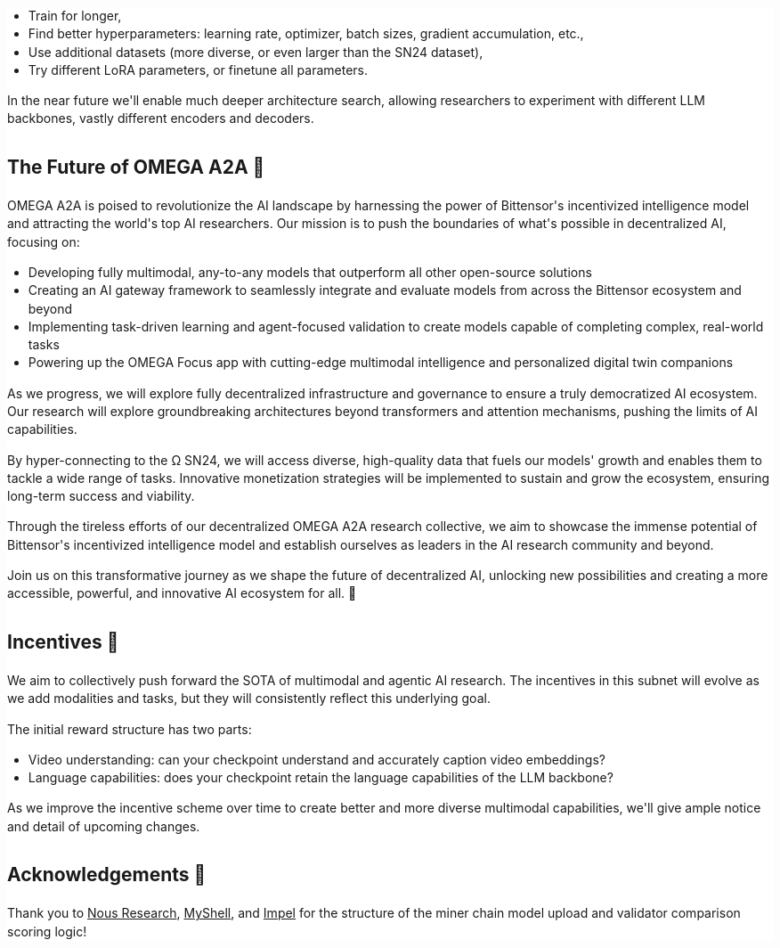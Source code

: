 - Train for longer,
- Find better hyperparameters: learning rate, optimizer, batch sizes, gradient accumulation, etc.,
- Use additional datasets (more diverse, or even larger than the SN24 dataset),
- Try different LoRA parameters, or finetune all parameters.

In the near future we'll enable much deeper architecture search, allowing researchers to experiment with different LLM backbones, vastly different encoders and decoders.

## The Future of OMEGA A2A 🔮

OMEGA A2A is poised to revolutionize the AI landscape by harnessing the power of Bittensor's incentivized intelligence model and attracting the world's top AI researchers. Our mission is to push the boundaries of what's possible in decentralized AI, focusing on:

- Developing fully multimodal, any-to-any models that outperform all other open-source solutions
- Creating an AI gateway framework to seamlessly integrate and evaluate models from across the Bittensor ecosystem and beyond
- Implementing task-driven learning and agent-focused validation to create models capable of completing complex, real-world tasks
- Powering up the OMEGA Focus app with cutting-edge multimodal intelligence and personalized digital twin companions

As we progress, we will explore fully decentralized infrastructure and governance to ensure a truly democratized AI ecosystem. Our research will explore groundbreaking architectures beyond transformers and attention mechanisms, pushing the limits of AI capabilities.

By hyper-connecting to the Ω SN24, we will access diverse, high-quality data that fuels our models' growth and enables them to tackle a wide range of tasks. Innovative monetization strategies will be implemented to sustain and grow the ecosystem, ensuring long-term success and viability.

Through the tireless efforts of our decentralized OMEGA A2A research collective, we aim to showcase the immense potential of Bittensor's incentivized intelligence model and establish ourselves as leaders in the AI research community and beyond.

Join us on this transformative journey as we shape the future of decentralized AI, unlocking new possibilities and creating a more accessible, powerful, and innovative AI ecosystem for all. :rocket:

## Incentives 🎂

We aim to collectively push forward the SOTA of multimodal and agentic AI research. The incentives in this subnet will evolve as we add modalities and tasks, but they will consistently reflect this underlying goal.

The initial reward structure has two parts:

- Video understanding: can your checkpoint understand and accurately caption video embeddings?
- Language capabilities: does your checkpoint retain the language capabilities of the LLM backbone?

As we improve the incentive scheme over time to create better and more diverse multimodal capabilities, we'll give ample notice and detail of upcoming changes.

## Acknowledgements 🙏

Thank you to [Nous Research](https://github.com/NousResearch/finetuning-subnet), [MyShell](https://github.com/myshell-ai/MyShell-TTS-Subnet), and [Impel](https://github.com/impel-intelligence/dippy-bittensor-subnet) for the structure of the miner chain model upload and validator comparison scoring logic!
